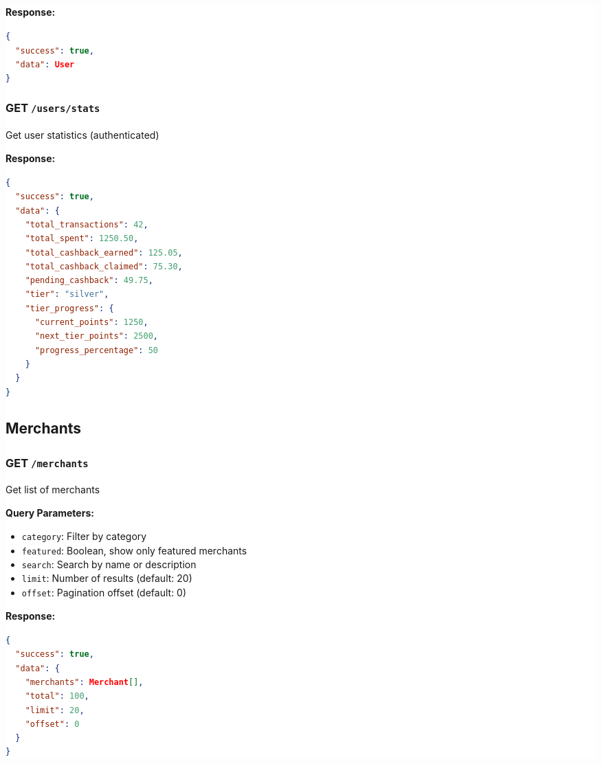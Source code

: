 **Response:**
```json
{
  "success": true,
  "data": User
}
```

### GET `/users/stats`
Get user statistics (authenticated)

**Response:**
```json
{
  "success": true,
  "data": {
    "total_transactions": 42,
    "total_spent": 1250.50,
    "total_cashback_earned": 125.05,
    "total_cashback_claimed": 75.30,
    "pending_cashback": 49.75,
    "tier": "silver",
    "tier_progress": {
      "current_points": 1250,
      "next_tier_points": 2500,
      "progress_percentage": 50
    }
  }
}
```

## Merchants

### GET `/merchants`
Get list of merchants

**Query Parameters:**
- `category`: Filter by category
- `featured`: Boolean, show only featured merchants
- `search`: Search by name or description
- `limit`: Number of results (default: 20)
- `offset`: Pagination offset (default: 0)

**Response:**
```json
{
  "success": true,
  "data": {
    "merchants": Merchant[],
    "total": 100,
    "limit": 20,
    "offset": 0
  }
}
```
